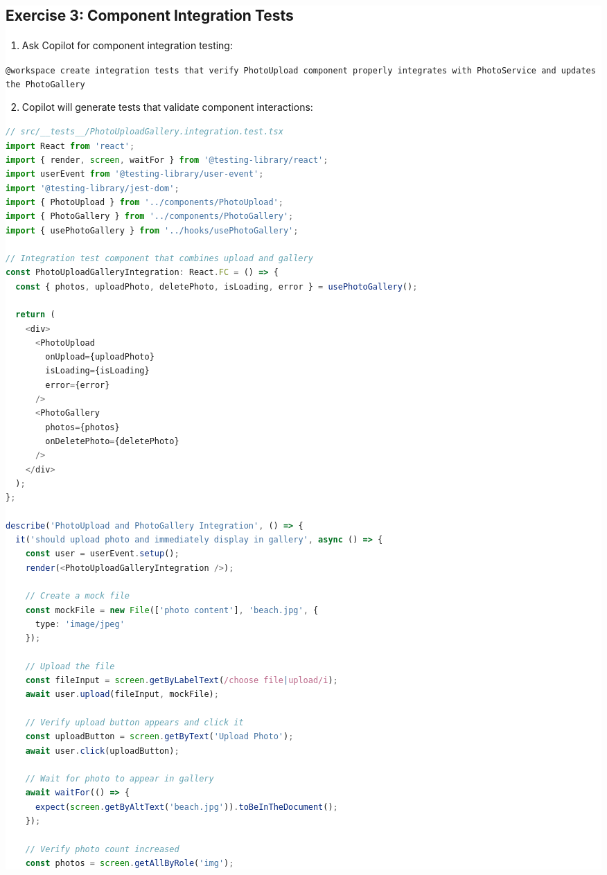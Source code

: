 ## Exercise 3: Component Integration Tests

1. Ask Copilot for component integration testing:

```
@workspace create integration tests that verify PhotoUpload component properly integrates with PhotoService and updates the PhotoGallery
```

2. Copilot will generate tests that validate component interactions:

```typescript
// src/__tests__/PhotoUploadGallery.integration.test.tsx
import React from 'react';
import { render, screen, waitFor } from '@testing-library/react';
import userEvent from '@testing-library/user-event';
import '@testing-library/jest-dom';
import { PhotoUpload } from '../components/PhotoUpload';
import { PhotoGallery } from '../components/PhotoGallery';
import { usePhotoGallery } from '../hooks/usePhotoGallery';

// Integration test component that combines upload and gallery
const PhotoUploadGalleryIntegration: React.FC = () => {
  const { photos, uploadPhoto, deletePhoto, isLoading, error } = usePhotoGallery();

  return (
    <div>
      <PhotoUpload 
        onUpload={uploadPhoto} 
        isLoading={isLoading} 
        error={error} 
      />
      <PhotoGallery 
        photos={photos} 
        onDeletePhoto={deletePhoto} 
      />
    </div>
  );
};

describe('PhotoUpload and PhotoGallery Integration', () => {
  it('should upload photo and immediately display in gallery', async () => {
    const user = userEvent.setup();
    render(<PhotoUploadGalleryIntegration />);

    // Create a mock file
    const mockFile = new File(['photo content'], 'beach.jpg', {
      type: 'image/jpeg'
    });

    // Upload the file
    const fileInput = screen.getByLabelText(/choose file|upload/i);
    await user.upload(fileInput, mockFile);

    // Verify upload button appears and click it
    const uploadButton = screen.getByText('Upload Photo');
    await user.click(uploadButton);

    // Wait for photo to appear in gallery
    await waitFor(() => {
      expect(screen.getByAltText('beach.jpg')).toBeInTheDocument();
    });

    // Verify photo count increased
    const photos = screen.getAllByRole('img');
```